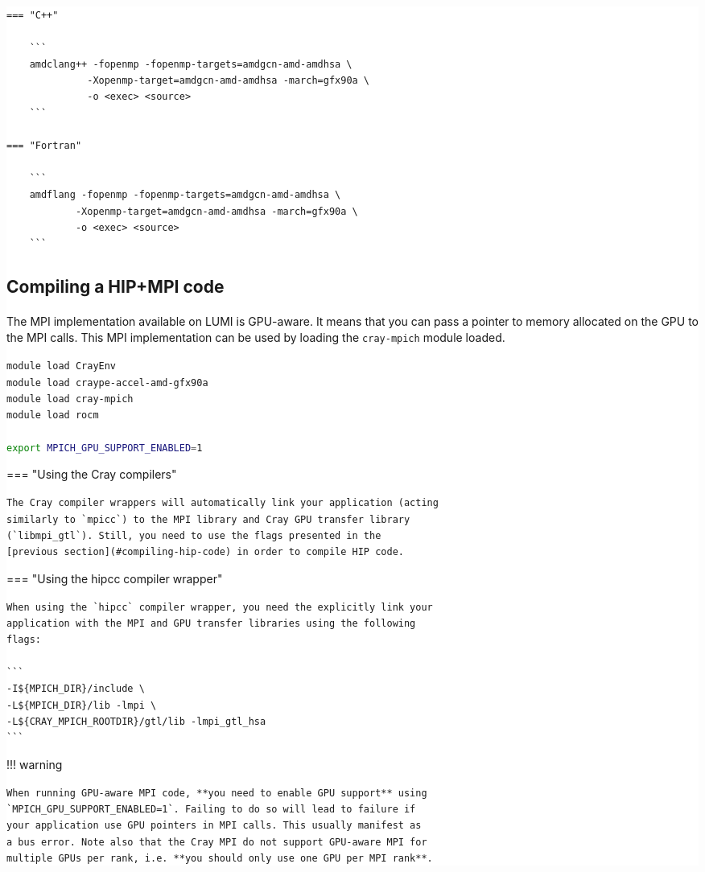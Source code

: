     === "C++"

        ```
        amdclang++ -fopenmp -fopenmp-targets=amdgcn-amd-amdhsa \
                  -Xopenmp-target=amdgcn-amd-amdhsa -march=gfx90a \
                  -o <exec> <source>
        ```

    === "Fortran"

        ```
        amdflang -fopenmp -fopenmp-targets=amdgcn-amd-amdhsa \
                -Xopenmp-target=amdgcn-amd-amdhsa -march=gfx90a \
                -o <exec> <source>
        ```

## Compiling a HIP+MPI code

The MPI implementation available on LUMI is GPU-aware. It means that you can
pass a pointer to memory allocated on the GPU to the MPI calls. This MPI 
implementation can be used by loading the `cray-mpich` module loaded.

```bash
module load CrayEnv
module load craype-accel-amd-gfx90a
module load cray-mpich
module load rocm

export MPICH_GPU_SUPPORT_ENABLED=1
```

=== "Using the Cray compilers"

    The Cray compiler wrappers will automatically link your application (acting 
    similarly to `mpicc`) to the MPI library and Cray GPU transfer library 
    (`libmpi_gtl`). Still, you need to use the flags presented in the 
    [previous section](#compiling-hip-code) in order to compile HIP code.

=== "Using the hipcc compiler wrapper"

    When using the `hipcc` compiler wrapper, you need the explicitly link your
    application with the MPI and GPU transfer libraries using the following 
    flags:

    ```
    -I${MPICH_DIR}/include \
    -L${MPICH_DIR}/lib -lmpi \
    -L${CRAY_MPICH_ROOTDIR}/gtl/lib -lmpi_gtl_hsa
    ```

!!! warning

    When running GPU-aware MPI code, **you need to enable GPU support** using 
    `MPICH_GPU_SUPPORT_ENABLED=1`. Failing to do so will lead to failure if 
    your application use GPU pointers in MPI calls. This usually manifest as
    a bus error. Note also that the Cray MPI do not support GPU-aware MPI for 
    multiple GPUs per rank, i.e. **you should only use one GPU per MPI rank**.
